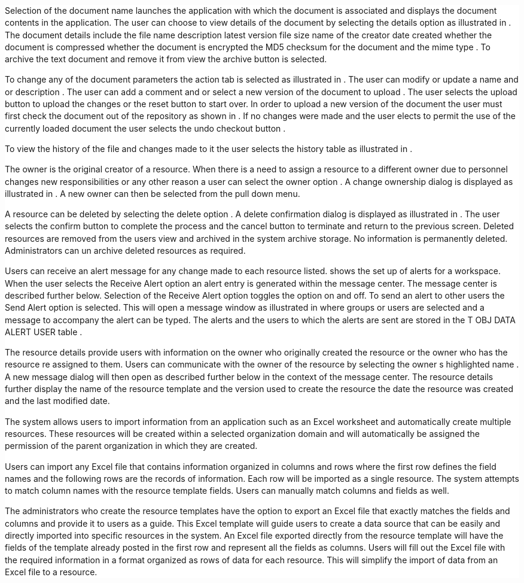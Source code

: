 Selection of the document name launches the application with which the document is associated and displays the document contents in the application. The user can choose to view details of the document by selecting the details option as illustrated in . The document details include the file name description latest version file size name of the creator date created whether the document is compressed whether the document is encrypted the MD5 checksum for the document and the mime type . To archive the text document and remove it from view the archive button is selected.

To change any of the document parameters the action tab is selected as illustrated in . The user can modify or update a name and or description . The user can add a comment and or select a new version of the document to upload . The user selects the upload button to upload the changes or the reset button to start over. In order to upload a new version of the document the user must first check the document out of the repository as shown in . If no changes were made and the user elects to permit the use of the currently loaded document the user selects the undo checkout button .

To view the history of the file and changes made to it the user selects the history table as illustrated in .

The owner is the original creator of a resource. When there is a need to assign a resource to a different owner due to personnel changes new responsibilities or any other reason a user can select the owner option . A change ownership dialog is displayed as illustrated in . A new owner can then be selected from the pull down menu.

A resource can be deleted by selecting the delete option . A delete confirmation dialog is displayed as illustrated in . The user selects the confirm button to complete the process and the cancel button to terminate and return to the previous screen. Deleted resources are removed from the users view and archived in the system archive storage. No information is permanently deleted. Administrators can un archive deleted resources as required.

Users can receive an alert message for any change made to each resource listed. shows the set up of alerts for a workspace. When the user selects the Receive Alert option an alert entry is generated within the message center. The message center is described further below. Selection of the Receive Alert option toggles the option on and off. To send an alert to other users the Send Alert option is selected. This will open a message window as illustrated in where groups or users are selected and a message to accompany the alert can be typed. The alerts and the users to which the alerts are sent are stored in the T OBJ DATA ALERT USER table .

The resource details provide users with information on the owner who originally created the resource or the owner who has the resource re assigned to them. Users can communicate with the owner of the resource by selecting the owner s highlighted name . A new message dialog will then open as described further below in the context of the message center. The resource details further display the name of the resource template and the version used to create the resource the date the resource was created and the last modified date.

The system allows users to import information from an application such as an Excel worksheet and automatically create multiple resources. These resources will be created within a selected organization domain and will automatically be assigned the permission of the parent organization in which they are created.

Users can import any Excel file that contains information organized in columns and rows where the first row defines the field names and the following rows are the records of information. Each row will be imported as a single resource. The system attempts to match column names with the resource template fields. Users can manually match columns and fields as well.

The administrators who create the resource templates have the option to export an Excel file that exactly matches the fields and columns and provide it to users as a guide. This Excel template will guide users to create a data source that can be easily and directly imported into specific resources in the system. An Excel file exported directly from the resource template will have the fields of the template already posted in the first row and represent all the fields as columns. Users will fill out the Excel file with the required information in a format organized as rows of data for each resource. This will simplify the import of data from an Excel file to a resource.
